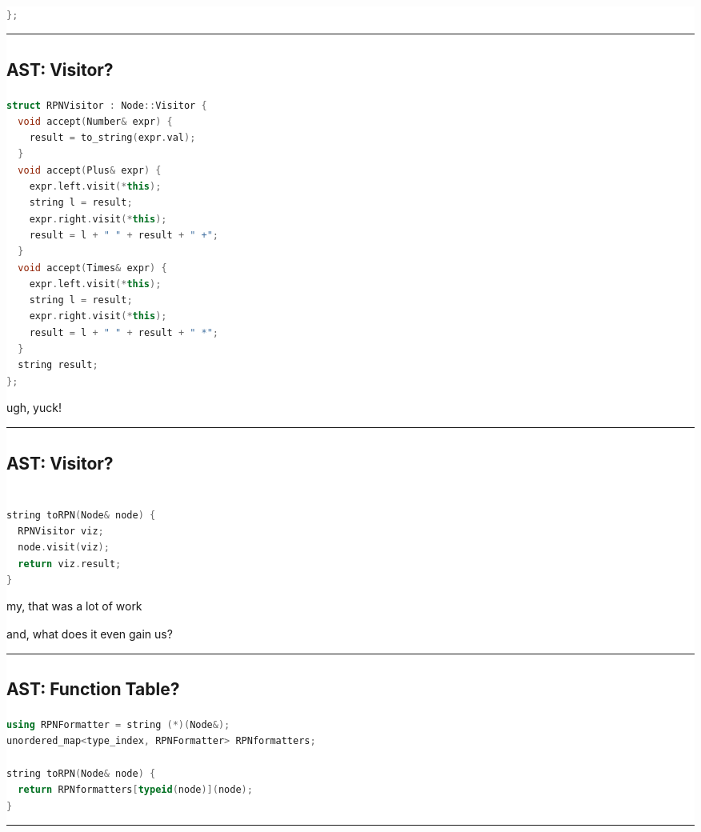 ```C++
};
```


---

## AST: Visitor?

```C++
struct RPNVisitor : Node::Visitor {
  void accept(Number& expr) {
    result = to_string(expr.val);
  }
  void accept(Plus& expr) {
    expr.left.visit(*this);
    string l = result;
    expr.right.visit(*this);
    result = l + " " + result + " +";
  }
  void accept(Times& expr) {
    expr.left.visit(*this);
    string l = result;
    expr.right.visit(*this);
    result = l + " " + result + " *";
  }
  string result;
};
```

ugh, yuck!

---

## AST: Visitor?

```C++

string toRPN(Node& node) {
  RPNVisitor viz;
  node.visit(viz);
  return viz.result;
}
```

my, that was a lot of work

and, what does it even gain us?

---

## AST: Function Table?

```C++
using RPNFormatter = string (*)(Node&);
unordered_map<type_index, RPNFormatter> RPNformatters;

string toRPN(Node& node) {
  return RPNformatters[typeid(node)](node);
}
```

---